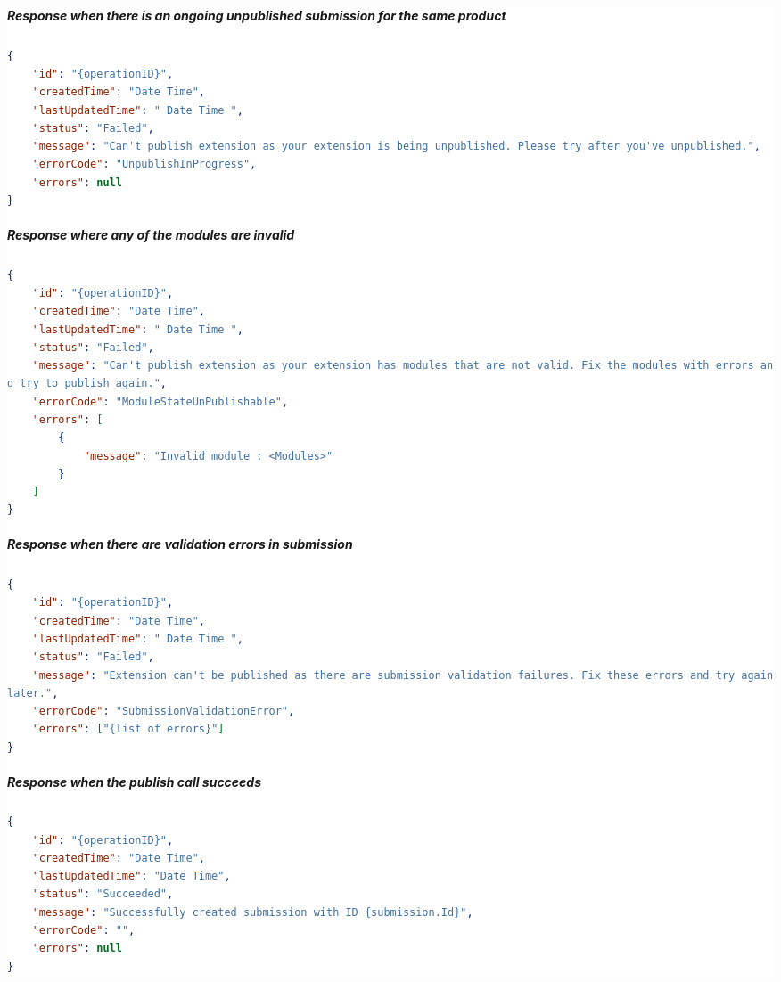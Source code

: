 ##### Response when there is an ongoing unpublished submission for the same product

```json
{
    "id": "{operationID}",
    "createdTime": "Date Time",
    "lastUpdatedTime": " Date Time ",
    "status": "Failed",
    "message": "Can't publish extension as your extension is being unpublished. Please try after you've unpublished.",
    "errorCode": "UnpublishInProgress",
    "errors": null    
}
```

##### Response where any of the modules are invalid

```json
{
    "id": "{operationID}",
    "createdTime": "Date Time",
    "lastUpdatedTime": " Date Time ",
    "status": "Failed",
    "message": "Can't publish extension as your extension has modules that are not valid. Fix the modules with errors and try to publish again.",
    "errorCode": "ModuleStateUnPublishable",
    "errors": [
        {
            "message": "Invalid module : <Modules>"
        }
    ]
}
```

##### Response when there are validation errors in submission

```json
{
    "id": "{operationID}",
    "createdTime": "Date Time",
    "lastUpdatedTime": " Date Time ",
    "status": "Failed",
    "message": "Extension can't be published as there are submission validation failures. Fix these errors and try again later.",
    "errorCode": "SubmissionValidationError",
    "errors": ["{list of errors}"]
}
```

##### Response when the publish call succeeds

```json
{
    "id": "{operationID}",
    "createdTime": "Date Time",
    "lastUpdatedTime": "Date Time",
    "status": "Succeeded",
    "message": "Successfully created submission with ID {submission.Id}",
    "errorCode": "",
    "errors": null
}
```
